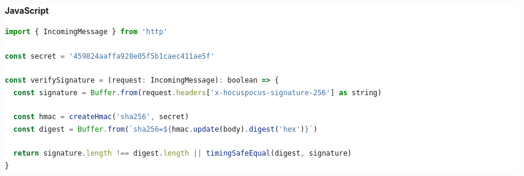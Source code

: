 **JavaScript**

```js
import { IncomingMessage } from 'http'

const secret = '459824aaffa928e05f5b1caec411ae5f'

const verifySignature = (request: IncomingMessage): boolean => {
  const signature = Buffer.from(request.headers['x-hocuspocus-signature-256'] as string)

  const hmac = createHmac('sha256', secret)
  const digest = Buffer.from(`sha256=${hmac.update(body).digest('hex')}`)

  return signature.length !== digest.length || timingSafeEqual(digest, signature)
}
```
